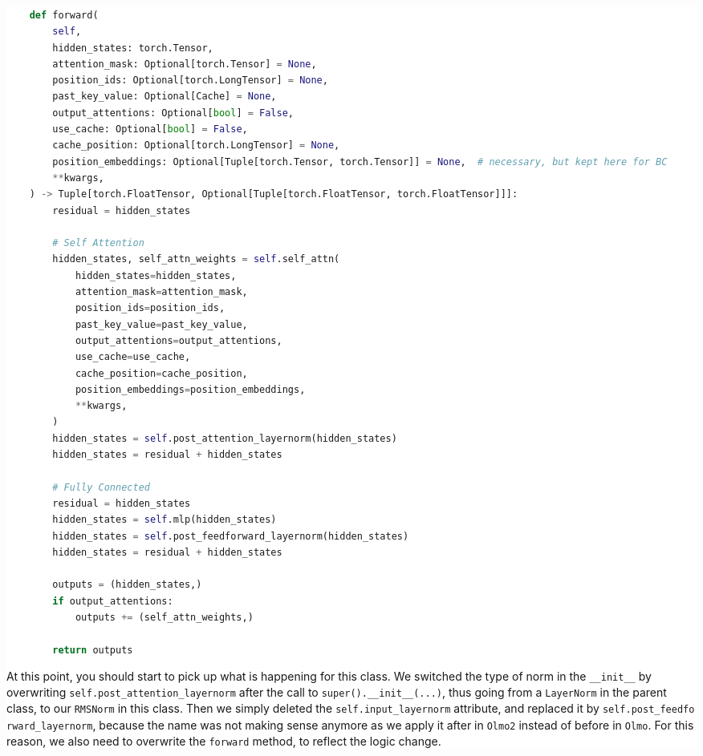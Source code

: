 ```py
    def forward(
        self,
        hidden_states: torch.Tensor,
        attention_mask: Optional[torch.Tensor] = None,
        position_ids: Optional[torch.LongTensor] = None,
        past_key_value: Optional[Cache] = None,
        output_attentions: Optional[bool] = False,
        use_cache: Optional[bool] = False,
        cache_position: Optional[torch.LongTensor] = None,
        position_embeddings: Optional[Tuple[torch.Tensor, torch.Tensor]] = None,  # necessary, but kept here for BC
        **kwargs,
    ) -> Tuple[torch.FloatTensor, Optional[Tuple[torch.FloatTensor, torch.FloatTensor]]]:
        residual = hidden_states

        # Self Attention
        hidden_states, self_attn_weights = self.self_attn(
            hidden_states=hidden_states,
            attention_mask=attention_mask,
            position_ids=position_ids,
            past_key_value=past_key_value,
            output_attentions=output_attentions,
            use_cache=use_cache,
            cache_position=cache_position,
            position_embeddings=position_embeddings,
            **kwargs,
        )
        hidden_states = self.post_attention_layernorm(hidden_states)
        hidden_states = residual + hidden_states

        # Fully Connected
        residual = hidden_states
        hidden_states = self.mlp(hidden_states)
        hidden_states = self.post_feedforward_layernorm(hidden_states)
        hidden_states = residual + hidden_states

        outputs = (hidden_states,)
        if output_attentions:
            outputs += (self_attn_weights,)

        return outputs
```

At this point, you should start to pick up what is happening for this class. We switched the type of norm in the `__init__` by overwriting `self.post_attention_layernorm` after the call to `super().__init__(...)`, thus going from a `LayerNorm` in the parent class, to our `RMSNorm` in this class. Then we simply deleted the `self.input_layernorm` attribute, and replaced it by `self.post_feedforward_layernorm`, because the name was not making sense anymore as we apply it after in `Olmo2` instead of before in `Olmo`. For this reason, we also need to overwrite the `forward` method, to reflect the logic change.
